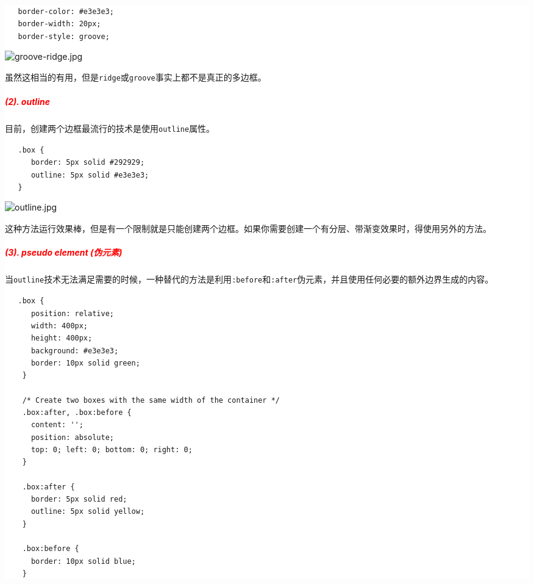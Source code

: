 ``` 
   border-color: #e3e3e3;
   border-width: 20px;
   border-style: groove;
```

![groove-ridge.jpg](https://raw.githubusercontent.com/senola/pictures/master/css/border/groove-ridge.jpg)

虽然这相当的有用，但是`ridge`或`groove`事实上都不是真正的多边框。  

##### <span style="font-style:italic;color:red;">(2). outline </span>

目前，创建两个边框最流行的技术是使用`outline`属性。  

``` 
   .box {
      border: 5px solid #292929;
      outline: 5px solid #e3e3e3;
   }
```
![outline.jpg](https://raw.githubusercontent.com/senola/pictures/master/css/border/outline.jpg)

这种方法运行效果棒，但是有一个限制就是只能创建两个边框。如果你需要创建一个有分层、带渐变效果时，得使用另外的方法。 

##### <span style="font-style:italic;color:red;">(3). pseudo element (伪元素) </span>

当`outline`技术无法满足需要的时候，一种替代的方法是利用`:before`和`:after`伪元素，并且使用任何必要的额外边界生成的内容。  

``` 
   .box {
	  position: relative;
	  width: 400px; 
	  height: 400px;
	  background: #e3e3e3;
	  border: 10px solid green;  
	}
	 
	/* Create two boxes with the same width of the container */
	.box:after, .box:before {
	  content: '';
	  position: absolute;
	  top: 0; left: 0; bottom: 0; right: 0;
	}
	 
	.box:after {
	  border: 5px solid red;
	  outline: 5px solid yellow;
	}
	 
	.box:before {
	  border: 10px solid blue;
	}
```
